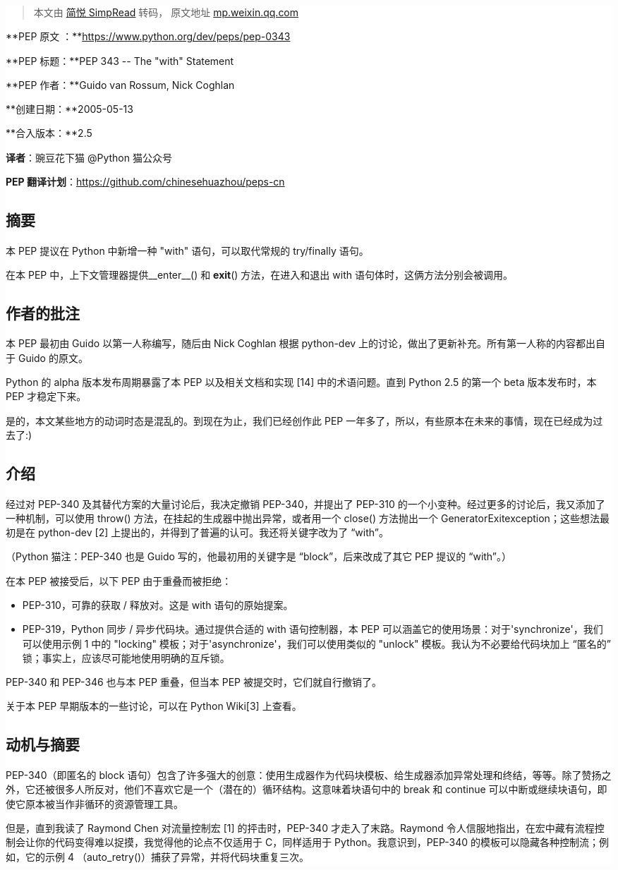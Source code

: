 > 本文由 [简悦 SimpRead](http://ksria.com/simpread/) 转码， 原文地址 [mp.weixin.qq.com](https://mp.weixin.qq.com/s/VyQBOnVgqOOaYChH8nfFDg)

**PEP 原文 ：**https://www.python.org/dev/peps/pep-0343

**PEP 标题：**PEP 343 -- The "with" Statement

**PEP 作者：**Guido van Rossum, Nick Coghlan

**创建日期：**2005-05-13

**合入版本：**2.5

**译者**：豌豆花下猫 @Python 猫公众号

**PEP 翻译计划**：https://github.com/chinesehuazhou/peps-cn

摘要
--

本 PEP 提议在 Python 中新增一种 "with" 语句，可以取代常规的 try/finally 语句。

在本 PEP 中，上下文管理器提供__enter__() 和 __exit__() 方法，在进入和退出 with 语句体时，这俩方法分别会被调用。

作者的批注
-----

本 PEP 最初由 Guido 以第一人称编写，随后由 Nick Coghlan 根据 python-dev 上的讨论，做出了更新补充。所有第一人称的内容都出自于 Guido 的原文。

Python 的 alpha 版本发布周期暴露了本 PEP 以及相关文档和实现 [14] 中的术语问题。直到 Python 2.5 的第一个 beta 版本发布时，本 PEP 才稳定下来。

是的，本文某些地方的动词时态是混乱的。到现在为止，我们已经创作此 PEP 一年多了，所以，有些原本在未来的事情，现在已经成为过去了:)

介绍
--

经过对 PEP-340 及其替代方案的大量讨论后，我决定撤销 PEP-340，并提出了 PEP-310 的一个小变种。经过更多的讨论后，我又添加了一种机制，可以使用 throw() 方法，在挂起的生成器中抛出异常，或者用一个 close() 方法抛出一个 GeneratorExitexception；这些想法最初是在 python-dev [2] 上提出的，并得到了普遍的认可。我还将关键字改为了 “with”。

（Python 猫注：PEP-340 也是 Guido 写的，他最初用的关键字是 “block”，后来改成了其它 PEP 提议的 “with”。）

在本 PEP 被接受后，以下 PEP 由于重叠而被拒绝：

*   PEP-310，可靠的获取 / 释放对。这是 with 语句的原始提案。
    
*   PEP-319，Python 同步 / 异步代码块。通过提供合适的 with 语句控制器，本 PEP 可以涵盖它的使用场景：对于'synchronize'，我们可以使用示例 1 中的 "locking" 模板；对于'asynchronize'，我们可以使用类似的 "unlock" 模板。我认为不必要给代码块加上 “匿名的” 锁；事实上，应该尽可能地使用明确的互斥锁。
    

PEP-340 和 PEP-346 也与本 PEP 重叠，但当本 PEP 被提交时，它们就自行撤销了。

关于本 PEP 早期版本的一些讨论，可以在 Python Wiki[3] 上查看。

动机与摘要
-----

PEP-340（即匿名的 block 语句）包含了许多强大的创意：使用生成器作为代码块模板、给生成器添加异常处理和终结，等等。除了赞扬之外，它还被很多人所反对，他们不喜欢它是一个（潜在的）循环结构。这意味着块语句中的 break 和 continue 可以中断或继续块语句，即使它原本被当作非循环的资源管理工具。

但是，直到我读了 Raymond Chen 对流量控制宏 [1] 的抨击时，PEP-340 才走入了末路。Raymond 令人信服地指出，在宏中藏有流程控制会让你的代码变得难以捉摸，我觉得他的论点不仅适用于 C，同样适用于 Python。我意识到，PEP-340 的模板可以隐藏各种控制流；例如，它的示例 4 （auto_retry()）捕获了异常，并将代码块重复三次。
